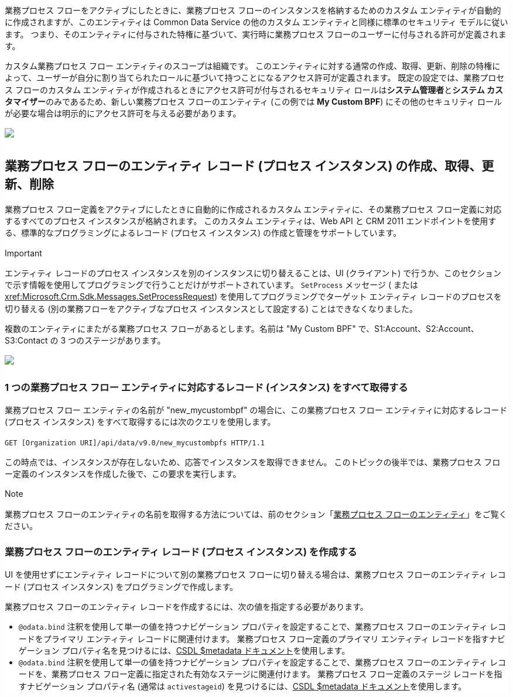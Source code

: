 業務プロセス フローをアクティブにしたときに、業務プロセス フローのインスタンスを格納するためのカスタム エンティティが自動的に作成されますが、このエンティティは Common Data Service の他のカスタム エンティティと同様に標準のセキュリティ モデルに従います。 つまり、そのエンティティに付与された特権に基づいて、実行時に業務プロセス フローのユーザーに付与される許可が定義されます。

カスタム業務プロセス フロー エンティティのスコープは組織です。 このエンティティに対する通常の作成、取得、更新、削除の特権によって、ユーザーが自分に割り当てられたロールに基づいて持つことになるアクセス許可が定義されます。 既定の設定では、業務プロセス フローのカスタム エンティティが作成されるときにアクセス許可が付与されるセキュリティ ロールは**システム管理者**と**システム カスタマイザー**のみであるため、新しい業務プロセス フローのエンティティ (この例では **My Custom BPF**) にその他のセキュリティ ロールが必要な場合は明示的にアクセス許可を与える必要があります。

![](media/bpf-privileges.png)

<a name="ManageBPF"></a>   
## <a name="create-retrieve-update-and-delete-business-process-flow-entity-records-process-instances"></a>業務プロセス フローのエンティティ レコード (プロセス インスタンス) の作成、取得、更新、削除  
 業務プロセス フロー定義をアクティブにしたときに自動的に作成されるカスタム エンティティに、その業務プロセス フロー定義に対応するすべてのプロセス インスタンスが格納されます。 このカスタム エンティティは、Web API と CRM 2011 エンドポイントを使用する、標準的なプログラミングによるレコード (プロセス インスタンス) の作成と管理をサポートしています。

> [!IMPORTANT]
> エンティティ レコードのプロセス インスタンスを別のインスタンスに切り替えることは、UI (クライアント) で行うか、このセクションで示す情報を使用してプログラミングで行うことだけがサポートされています。 `SetProcess` メッセージ (<xref href="Microsoft.Dynamics.CRM.SetProcess?text=SetProcess Action" /> または <xref:Microsoft.Crm.Sdk.Messages.SetProcessRequest>) を使用してプログラミングでターゲット エンティティ レコードのプロセスを切り替える (別の業務フローをアクティブなプロセス インスタンスとして設定する) ことはできなくなりました。 

 複数のエンティティにまたがる業務プロセス フローがあるとします。名前は "My Custom BPF" で、S1:Account、S2:Account、S3:Contact の 3 つのステージがあります。 

 ![](media/sample-bpf.png)
 
### <a name="retrieve-all-the-records-instances-for-a-business-process-flow-entity"></a>1 つの業務プロセス フロー エンティティに対応するレコード (インスタンス) をすべて取得する
 業務プロセス フロー エンティティの名前が "new_mycustombpf" の場合に、この業務プロセス フロー エンティティに対応するレコード (プロセス インスタンス) をすべて取得するには次のクエリを使用します。  
  
```http
GET [Organization URI]/api/data/v9.0/new_mycustombpfs HTTP/1.1 
```

この時点では、インスタンスが存在しないため、応答でインスタンスを取得できません。 このトピックの後半では、業務プロセス フロー定義のインスタンスを作成した後で、この要求を実行します。

> [!NOTE]
> 業務プロセス フローのエンティティの名前を取得する方法については、前のセクション「[業務プロセス フローのエンティティ](#business-process-flow-entity)」をご覧ください。
  
### <a name="create-a-business-process-flow-entity-record-process-instance"></a>業務プロセス フローのエンティティ レコード (プロセス インスタンス) を作成する 

UI を使用せずにエンティティ レコードについて別の業務プロセス フローに切り替える場合は、業務プロセス フローのエンティティ レコード (プロセス インスタンス) をプログラミングで作成します。 

業務プロセス フローのエンティティ レコードを作成するには、次の値を指定する必要があります。 
- `@odata.bind` 注釈を使用して単一の値を持つナビゲーション プロパティを設定することで、業務プロセス フローのエンティティ レコードをプライマリ エンティティ レコードに関連付けます。 業務プロセス フロー定義のプライマリ エンティティ レコードを指すナビゲーション プロパティ名を見つけるには、[CSDL $metadata ドキュメント](/dynamics365/customer-engagement/developer/webapi/web-api-types-operations.md#csdl-metadata-document)を使用します。 
- `@odata.bind` 注釈を使用して単一の値を持つナビゲーション プロパティを設定することで、業務プロセス フローのエンティティ レコードを、業務プロセス フロー定義に指定された有効なステージに関連付けます。 業務プロセス フロー定義のステージ レコードを指すナビゲーション プロパティ名 (通常は `activestageid`) を見つけるには、[CSDL $metadata ドキュメント](/dynamics365/customer-engagement/developer/webapi/web-api-types-operations.md#csdl-metadata-document)を使用します。
